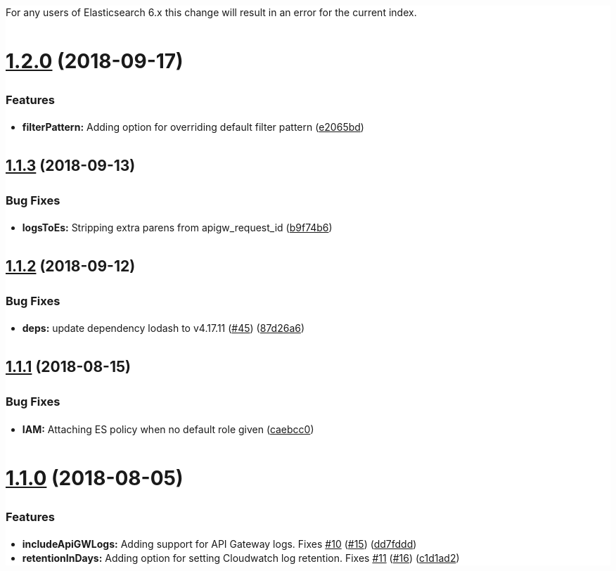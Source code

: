 For any users of Elasticsearch 6.x this change will result
in an error for the current index.

# [1.2.0](https://github.com/daniel-cottone/serverless-es-logs/compare/v1.1.3...v1.2.0) (2018-09-17)


### Features

* **filterPattern:** Adding option for overriding default filter pattern ([e2065bd](https://github.com/daniel-cottone/serverless-es-logs/commit/e2065bd))

## [1.1.3](https://github.com/daniel-cottone/serverless-es-logs/compare/v1.1.2...v1.1.3) (2018-09-13)


### Bug Fixes

* **logsToEs:** Stripping extra parens from apigw_request_id ([b9f74b6](https://github.com/daniel-cottone/serverless-es-logs/commit/b9f74b6))

## [1.1.2](https://github.com/daniel-cottone/serverless-es-logs/compare/v1.1.1...v1.1.2) (2018-09-12)


### Bug Fixes

* **deps:** update dependency lodash to v4.17.11 ([#45](https://github.com/daniel-cottone/serverless-es-logs/issues/45)) ([87d26a6](https://github.com/daniel-cottone/serverless-es-logs/commit/87d26a6))

## [1.1.1](https://github.com/daniel-cottone/serverless-es-logs/compare/v1.1.0...v1.1.1) (2018-08-15)


### Bug Fixes

* **IAM:** Attaching ES policy when no default role given ([caebcc0](https://github.com/daniel-cottone/serverless-es-logs/commit/caebcc0))

# [1.1.0](https://github.com/daniel-cottone/serverless-es-logs/compare/v1.0.3...v1.1.0) (2018-08-05)


### Features

* **includeApiGWLogs:** Adding support for API Gateway logs. Fixes [#10](https://github.com/daniel-cottone/serverless-es-logs/issues/10) ([#15](https://github.com/daniel-cottone/serverless-es-logs/issues/15)) ([dd7fddd](https://github.com/daniel-cottone/serverless-es-logs/commit/dd7fddd))
* **retentionInDays:** Adding option for setting Cloudwatch log retention. Fixes [#11](https://github.com/daniel-cottone/serverless-es-logs/issues/11) ([#16](https://github.com/daniel-cottone/serverless-es-logs/issues/16)) ([c1d1ad2](https://github.com/daniel-cottone/serverless-es-logs/commit/c1d1ad2))
